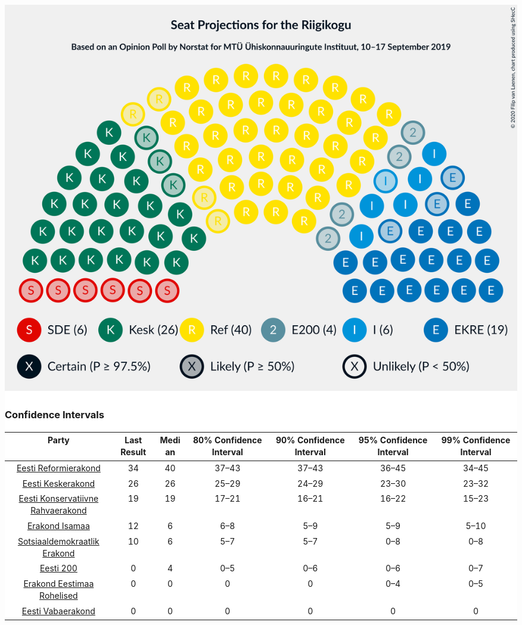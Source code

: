 ![Graph with seating plan not yet produced](2019-09-17-Norstat-seating-plan.png "Seating Plan")

### Confidence Intervals

| Party | Last Result | Median | 80% Confidence Interval | 90% Confidence Interval | 95% Confidence Interval | 99% Confidence Interval |
|:-----:|:-----------:|:------:|:-----------------------:|:-----------------------:|:-----------------------:|:-----------------------:|
| <a href="#eesti-reformierakond">Eesti Reformierakond</a> | 34 | 40 | 37–43 |37–43 |36–45 |34–45 |
| <a href="#eesti-keskerakond">Eesti Keskerakond</a> | 26 | 26 | 25–29 |24–29 |23–30 |23–32 |
| <a href="#eesti-konservatiivne-rahvaerakond">Eesti Konservatiivne Rahvaerakond</a> | 19 | 19 | 17–21 |16–21 |16–22 |15–23 |
| <a href="#erakond-isamaa">Erakond Isamaa</a> | 12 | 6 | 6–8 |5–9 |5–9 |5–10 |
| <a href="#sotsiaaldemokraatlik-erakond">Sotsiaaldemokraatlik Erakond</a> | 10 | 6 | 5–7 |5–7 |0–8 |0–8 |
| <a href="#eesti-200">Eesti 200</a> | 0 | 4 | 0–5 |0–6 |0–6 |0–7 |
| <a href="#erakond-eestimaa-rohelised">Erakond Eestimaa Rohelised</a> | 0 | 0 | 0 |0 |0–4 |0–5 |
| <a href="#eesti-vabaerakond">Eesti Vabaerakond</a> | 0 | 0 | 0 |0 |0 |0 |
